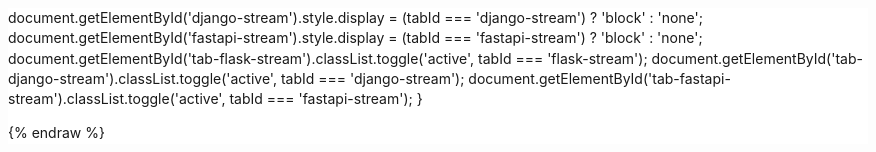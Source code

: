   document.getElementById('django-stream').style.display = (tabId === 'django-stream') ? 'block' : 'none';
  document.getElementById('fastapi-stream').style.display = (tabId === 'fastapi-stream') ? 'block' : 'none';
  document.getElementById('tab-flask-stream').classList.toggle('active', tabId === 'flask-stream');
  document.getElementById('tab-django-stream').classList.toggle('active', tabId === 'django-stream');
  document.getElementById('tab-fastapi-stream').classList.toggle('active', tabId === 'fastapi-stream');
}
</script>
<style>
.tab-btn {
  background: #eee;
  border: 1px solid #ccc;
  padding: 0.4em 1em;
  cursor: pointer;
  margin-right: 0.5em;
  border-radius: 4px 4px 0 0;
  font-weight: bold;
  color: #222;
  transition: background 0.2s, color 0.2s, box-shadow 0.2s, border 0.2s;
}
.tab-btn.active {
  background: #fff;
  border-bottom: 2.5px solid #4f8cff;
  border-top: 2.5px solid #4f8cff;
  border-left: 2.5px solid #4f8cff;
  border-right: 2.5px solid #4f8cff;
  color: #2563eb;
  box-shadow: 0 2px 8px rgba(79,140,255,0.08);
  z-index: 1;
}
.tab-content {
  border: 1px solid #ccc;
  border-top: none;
  padding: 1em;
  background: #fff;
  border-radius: 0 0 4px 4px;
  color: #222;
}
@media (prefers-color-scheme: dark) {
  .tab-btn {
    background: #23232b;
    border: 1px solid #444;
    color: #eee;
  }
  .tab-btn.active {
    background: #18181c;
    border-bottom: 2.5px solid #4f8cff;
    border-top: 2.5px solid #4f8cff;
    border-left: 2.5px solid #4f8cff;
    border-right: 2.5px solid #4f8cff;
    color: #60aaff;
    box-shadow: 0 2px 8px rgba(79,140,255,0.18);
    z-index: 1;
  }
  .tab-content {
    border: 1px solid #444;
    background: #18181c;
    color: #eee;
  }
}
</style>
{% endraw %}